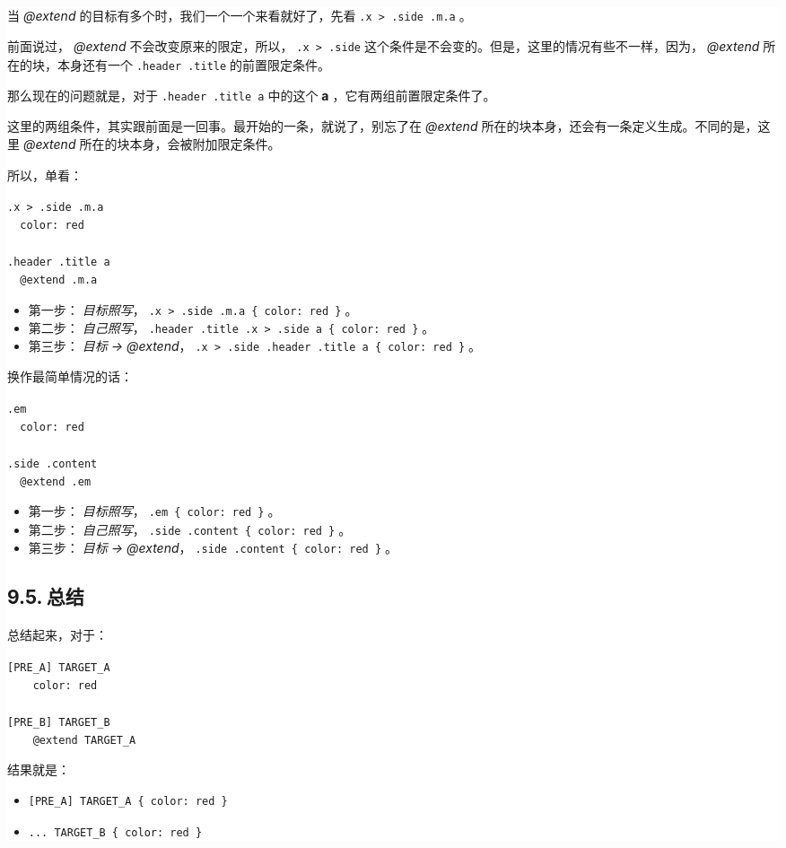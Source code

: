 当 *@extend* 的目标有多个时，我们一个一个来看就好了，先看 `.x > .side .m.a` 。

前面说过， *@extend* 不会改变原来的限定，所以， `.x > .side` 这个条件是不会变的。但是，这里的情况有些不一样，因为， *@extend* 所在的块，本身还有一个 `.header .title` 的前置限定条件。

那么现在的问题就是，对于 `.header .title a` 中的这个 **a** ，它有两组前置限定条件了。

这里的两组条件，其实跟前面是一回事。最开始的一条，就说了，别忘了在 *@extend* 所在的块本身，还会有一条定义生成。不同的是，这里 *@extend* 所在的块本身，会被附加限定条件。

所以，单看：

```
.x > .side .m.a
  color: red

.header .title a
  @extend .m.a

```

- 第一步： *目标照写*， `.x > .side .m.a { color: red }` 。
- 第二步： *自己照写*， `.header .title .x > .side a { color: red }` 。
- 第三步： *目标 -> @extend*， `.x > .side .header .title a { color: red }` 。

换作最简单情况的话：

```
.em
  color: red

.side .content
  @extend .em

```

- 第一步： *目标照写*， `.em { color: red }` 。
- 第二步： *自己照写*， `.side .content { color: red }` 。
- 第三步： *目标 -> @extend*， `.side .content { color: red }` 。

## 9.5. 总结

总结起来，对于：

```
[PRE_A] TARGET_A
    color: red

[PRE_B] TARGET_B
    @extend TARGET_A

```

结果就是：

- `[PRE_A] TARGET_A { color: red }`

- `... TARGET_B { color: red }`
